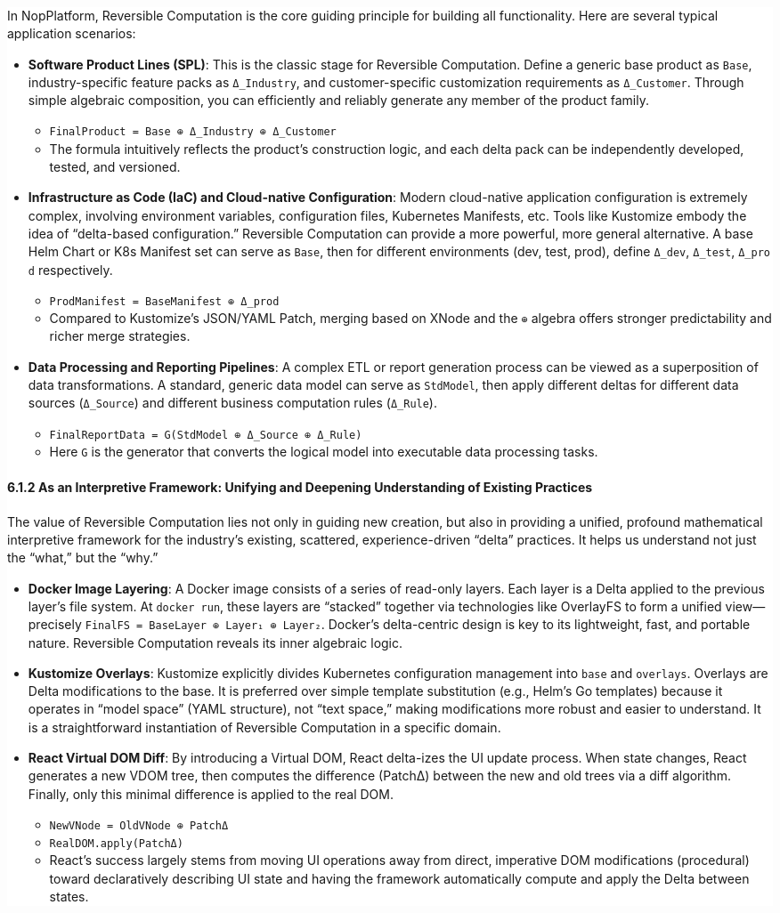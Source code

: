 In NopPlatform, Reversible Computation is the core guiding principle for building all functionality. Here are several typical application scenarios:

*   **Software Product Lines (SPL)**: This is the classic stage for Reversible Computation. Define a generic base product as `Base`, industry-specific feature packs as `Δ_Industry`, and customer-specific customization requirements as `Δ_Customer`. Through simple algebraic composition, you can efficiently and reliably generate any member of the product family.
    *   `FinalProduct = Base ⊕ Δ_Industry ⊕ Δ_Customer`
    *   The formula intuitively reflects the product’s construction logic, and each delta pack can be independently developed, tested, and versioned.

*   **Infrastructure as Code (IaC) and Cloud-native Configuration**: Modern cloud-native application configuration is extremely complex, involving environment variables, configuration files, Kubernetes Manifests, etc. Tools like Kustomize embody the idea of “delta-based configuration.” Reversible Computation can provide a more powerful, more general alternative. A base Helm Chart or K8s Manifest set can serve as `Base`, then for different environments (dev, test, prod), define `Δ_dev`, `Δ_test`, `Δ_prod` respectively.
    *   `ProdManifest = BaseManifest ⊕ Δ_prod`
    *   Compared to Kustomize’s JSON/YAML Patch, merging based on XNode and the `⊕` algebra offers stronger predictability and richer merge strategies.

*   **Data Processing and Reporting Pipelines**: A complex ETL or report generation process can be viewed as a superposition of data transformations. A standard, generic data model can serve as `StdModel`, then apply different deltas for different data sources (`Δ_Source`) and different business computation rules (`Δ_Rule`).
    *   `FinalReportData = G(StdModel ⊕ Δ_Source ⊕ Δ_Rule)`
    *   Here `G` is the generator that converts the logical model into executable data processing tasks.

#### 6.1.2 As an Interpretive Framework: Unifying and Deepening Understanding of Existing Practices

The value of Reversible Computation lies not only in guiding new creation, but also in providing a unified, profound mathematical interpretive framework for the industry’s existing, scattered, experience-driven “delta” practices. It helps us understand not just the “what,” but the “why.”

*   **Docker Image Layering**: A Docker image consists of a series of read-only layers. Each layer is a Delta applied to the previous layer’s file system. At `docker run`, these layers are “stacked” together via technologies like OverlayFS to form a unified view—precisely `FinalFS = BaseLayer ⊕ Layer₁ ⊕ Layer₂`. Docker’s delta-centric design is key to its lightweight, fast, and portable nature. Reversible Computation reveals its inner algebraic logic.

*   **Kustomize Overlays**: Kustomize explicitly divides Kubernetes configuration management into `base` and `overlays`. Overlays are Delta modifications to the base. It is preferred over simple template substitution (e.g., Helm’s Go templates) because it operates in “model space” (YAML structure), not “text space,” making modifications more robust and easier to understand. It is a straightforward instantiation of Reversible Computation in a specific domain.

*   **React Virtual DOM Diff**: By introducing a Virtual DOM, React delta-izes the UI update process. When state changes, React generates a new VDOM tree, then computes the difference (PatchΔ) between the new and old trees via a diff algorithm. Finally, only this minimal difference is applied to the real DOM.
    *   `NewVNode = OldVNode ⊕ PatchΔ`
    *   `RealDOM.apply(PatchΔ)`
    *   React’s success largely stems from moving UI operations away from direct, imperative DOM modifications (procedural) toward declaratively describing UI state and having the framework automatically compute and apply the Delta between states.
